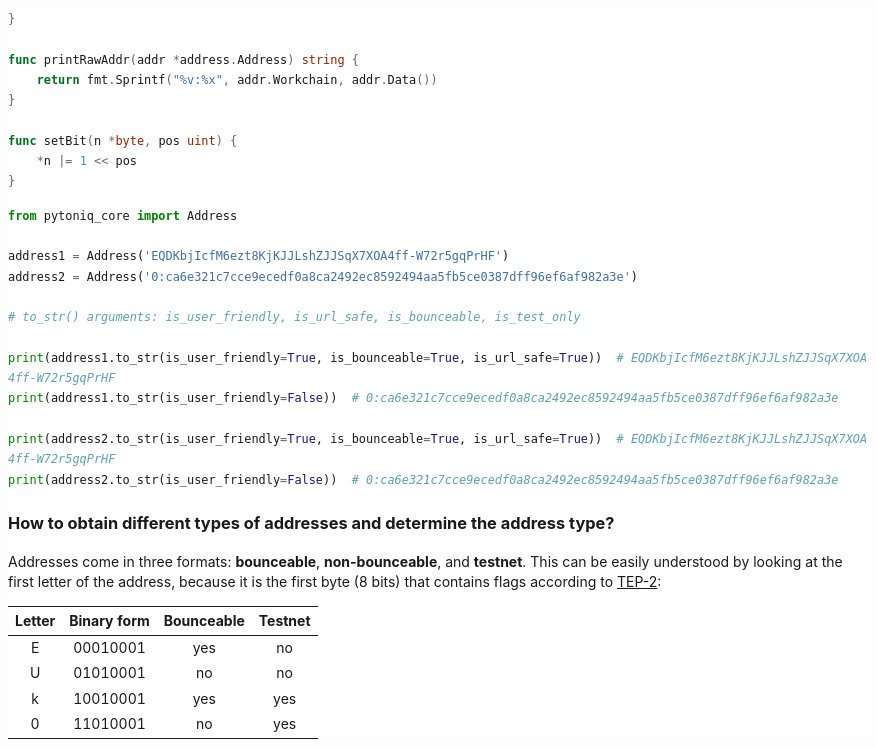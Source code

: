 ```go
}

func printRawAddr(addr *address.Address) string {
	return fmt.Sprintf("%v:%x", addr.Workchain, addr.Data())
}

func setBit(n *byte, pos uint) {
	*n |= 1 << pos
}
```

</TabItem>
<TabItem value="py" label="Python">

```py
from pytoniq_core import Address

address1 = Address('EQDKbjIcfM6ezt8KjKJJLshZJJSqX7XOA4ff-W72r5gqPrHF')
address2 = Address('0:ca6e321c7cce9ecedf0a8ca2492ec8592494aa5fb5ce0387dff96ef6af982a3e')

# to_str() arguments: is_user_friendly, is_url_safe, is_bounceable, is_test_only

print(address1.to_str(is_user_friendly=True, is_bounceable=True, is_url_safe=True))  # EQDKbjIcfM6ezt8KjKJJLshZJJSqX7XOA4ff-W72r5gqPrHF
print(address1.to_str(is_user_friendly=False))  # 0:ca6e321c7cce9ecedf0a8ca2492ec8592494aa5fb5ce0387dff96ef6af982a3e

print(address2.to_str(is_user_friendly=True, is_bounceable=True, is_url_safe=True))  # EQDKbjIcfM6ezt8KjKJJLshZJJSqX7XOA4ff-W72r5gqPrHF
print(address2.to_str(is_user_friendly=False))  # 0:ca6e321c7cce9ecedf0a8ca2492ec8592494aa5fb5ce0387dff96ef6af982a3e
```

</TabItem>
</Tabs>

### How to obtain different types of addresses and determine the address type?

Addresses come in three formats: **bounceable**, **non-bounceable**, and **testnet**. This can be easily understood by looking at the first letter of the address, because it is the first byte (8 bits) that contains flags according to [TEP-2](https://github.com/ton-blockchain/TEPs/blob/master/text/0002-address.md#smart-contract-addresses):

| Letter | Binary form | Bounceable | Testnet |
|:------:|:-----------:|:----------:|:-------:|
|   E    |  00010001   |    yes     |   no    |
|   U    |  01010001   |     no     |   no    |
|   k    |  10010001   |    yes     |   yes   |
|   0    |  11010001   |     no     |   yes   |
